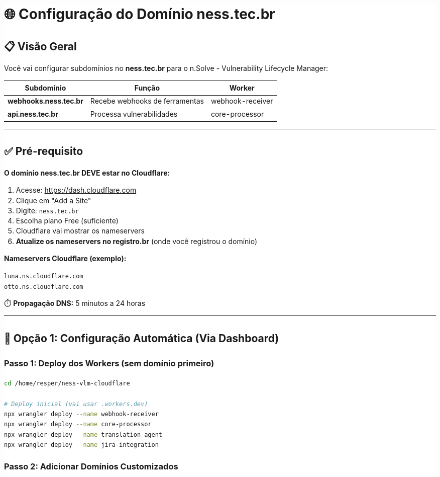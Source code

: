 # 🌐 Configuração do Domínio ness.tec.br

## 📋 Visão Geral

Você vai configurar subdomínios no **ness.tec.br** para o n.Solve - Vulnerability Lifecycle Manager:

| Subdomínio | Função | Worker |
|------------|--------|--------|
| **webhooks.ness.tec.br** | Recebe webhooks de ferramentas | webhook-receiver |
| **api.ness.tec.br** | Processa vulnerabilidades | core-processor |

---

## ✅ Pré-requisito

**O domínio ness.tec.br DEVE estar no Cloudflare:**

1. Acesse: https://dash.cloudflare.com
2. Clique em "Add a Site"
3. Digite: `ness.tec.br`
4. Escolha plano Free (suficiente)
5. Cloudflare vai mostrar os nameservers
6. **Atualize os nameservers no registro.br** (onde você registrou o domínio)

**Nameservers Cloudflare (exemplo):**
```
luna.ns.cloudflare.com
otto.ns.cloudflare.com
```

⏱️ **Propagação DNS:** 5 minutos a 24 horas

---

## 🚀 Opção 1: Configuração Automática (Via Dashboard)

### Passo 1: Deploy dos Workers (sem domínio primeiro)

```bash
cd /home/resper/ness-vlm-cloudflare

# Deploy inicial (vai usar .workers.dev)
npx wrangler deploy --name webhook-receiver
npx wrangler deploy --name core-processor
npx wrangler deploy --name translation-agent
npx wrangler deploy --name jira-integration
```

### Passo 2: Adicionar Domínios Customizados
